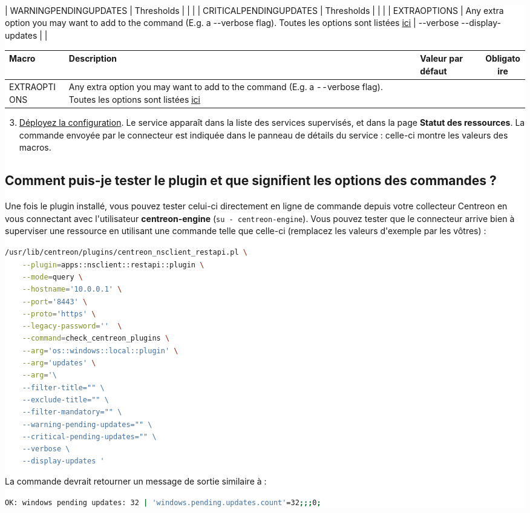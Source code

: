 | WARNINGPENDINGUPDATES  | Thresholds                                                                                          |                             |             |
| CRITICALPENDINGUPDATES | Thresholds                                                                                          |                             |             |
| EXTRAOPTIONS           | Any extra option you may want to add to the command (E.g. a --verbose flag). Toutes les options sont listées [ici](#options-disponibles) | --verbose --display-updates |             |

</TabItem>
<TabItem value="Uptime" label="Uptime">

| Macro        | Description                                                                                         | Valeur par défaut | Obligatoire |
|:-------------|:----------------------------------------------------------------------------------------------------|:------------------|:-----------:|
| EXTRAOPTIONS | Any extra option you may want to add to the command (E.g. a --verbose flag). Toutes les options sont listées [ici](#options-disponibles) |                   |             |

</TabItem>
</Tabs>

3. [Déployez la configuration](/docs/monitoring/monitoring-servers/deploying-a-configuration). Le service apparaît dans la liste des services supervisés, et dans la page **Statut des ressources**. La commande envoyée par le connecteur est indiquée dans le panneau de détails du service : celle-ci montre les valeurs des macros.

## Comment puis-je tester le plugin et que signifient les options des commandes ?

Une fois le plugin installé, vous pouvez tester celui-ci directement en ligne
de commande depuis votre collecteur Centreon en vous connectant avec
l'utilisateur **centreon-engine** (`su - centreon-engine`). Vous pouvez tester
que le connecteur arrive bien à superviser une ressource en utilisant une commande
telle que celle-ci (remplacez les valeurs d'exemple par les vôtres) :

```bash
/usr/lib/centreon/plugins/centreon_nsclient_restapi.pl \
	--plugin=apps::nsclient::restapi::plugin \
	--mode=query \
	--hostname='10.0.0.1' \
	--port='8443' \
	--proto='https' \
	--legacy-password=''  \
	--command=check_centreon_plugins \
	--arg='os::windows::local::plugin' \
	--arg='updates' \
	--arg='\
	--filter-title="" \
	--exclude-title="" \
	--filter-mandatory="" \
	--warning-pending-updates="" \
	--critical-pending-updates="" \
	--verbose \
	--display-updates '
```

La commande devrait retourner un message de sortie similaire à :

```bash
OK: windows pending updates: 32 | 'windows.pending.updates.count'=32;;;0;
```
